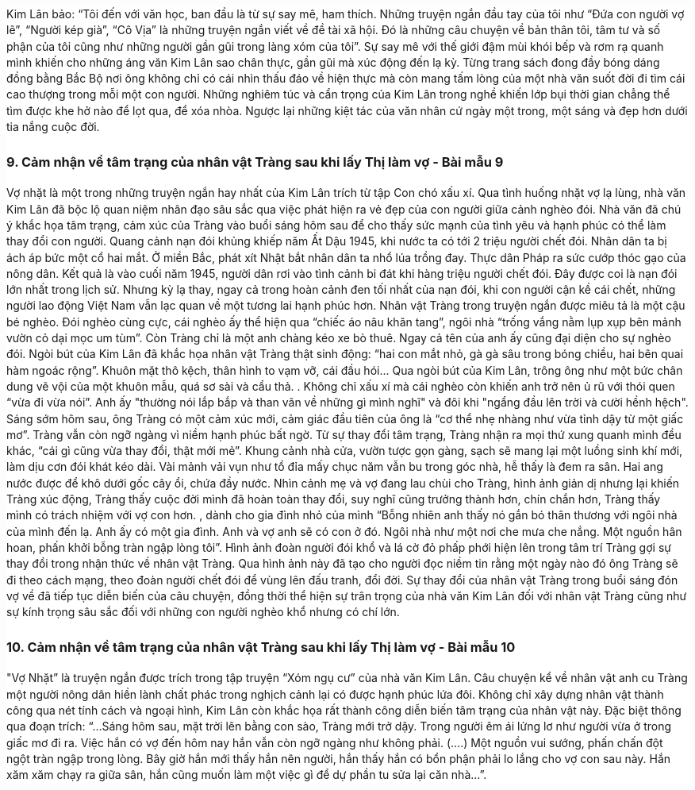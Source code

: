 Kim Lân bảo: “Tôi đến với văn học, ban đầu là từ sự say mê, ham thích. Những truyện ngắn đầu tay của tôi như “Đứa con người vợ lẽ”, “Người kép già”, “Cô Vịa” là những truyện ngắn viết về đề tài xã hội. Đó là những câu chuyện về bản thân tôi, tâm tư và số phận của tôi cũng như những người gần gũi trong làng xóm của tôi”. Sự say mê với thế giới đậm mùi khói bếp và rơm rạ quanh mình khiến cho những áng văn Kim Lân sao chân thực, gần gũi mà xúc động đến lạ kỳ. Từng trang sách đong đầy bóng dáng đồng bằng Bắc Bộ nơi ông không chỉ có cái nhìn thấu đáo về hiện thực mà còn mang tấm lòng của một nhà văn suốt đời đi tìm cái cao thượng trong mỗi một con người. Những nghiêm túc và cẩn trọng của Kim Lân trong nghề khiến lớp bụi thời gian chẳng thể tìm được khe hở nào để lọt qua, để xóa nhòa. Ngược lại những kiệt tác của văn nhân cứ ngày một trong, một sáng và đẹp hơn dưới tia nắng cuộc đời.
### 9\. Cảm nhận về tâm trạng của nhân vật Tràng sau khi lấy Thị làm vợ - Bài mẫu 9
Vợ nhặt là một trong những truyện ngắn hay nhất của Kim Lân trích từ tập Con chó xấu xí. Qua tình huống nhặt vợ lạ lùng, nhà văn Kim Lân đã bộc lộ quan niệm nhân đạo sâu sắc qua việc phát hiện ra vẻ đẹp của con người giữa cảnh nghèo đói. Nhà văn đã chú ý khắc họa tâm trạng, cảm xúc của Tràng vào buổi sáng hôm sau để cho thấy sức mạnh của tình yêu và hạnh phúc có thể làm thay đổi con người.
Quang cảnh nạn đói khủng khiếp năm Ất Dậu 1945, khi nước ta có tới 2 triệu người chết đói. Nhân dân ta bị ách áp bức một cổ hai mắt. Ở miền Bắc, phát xít Nhật bắt nhân dân ta nhổ lúa trồng đay. Thực dân Pháp ra sức cướp thóc gạo của nông dân. Kết quả là vào cuối năm 1945, người dân rơi vào tình cảnh bi đát khi hàng triệu người chết đói. Đây được coi là nạn đói lớn nhất trong lịch sử. Nhưng kỳ lạ thay, ngay cả trong hoàn cảnh đen tối nhất của nạn đói, khi con người cận kề cái chết, những người lao động Việt Nam vẫn lạc quan về một tương lai hạnh phúc hơn.
Nhân vật Tràng trong truyện ngắn được miêu tả là một cậu bé nghèo. Đói nghèo cùng cực, cái nghèo ấy thể hiện qua “chiếc áo nâu khăn tang”, ngôi nhà “trống vắng nằm lụp xụp bên mảnh vườn cỏ dại mọc um tùm”. Còn Tràng chỉ là một anh chàng kéo xe bò thuê. Ngay cả tên của anh ấy cũng đại diện cho sự nghèo đói. Ngòi bút của Kim Lân đã khắc họa nhân vật Tràng thật sinh động: “hai con mắt nhỏ, gà gà sâu trong bóng chiều, hai bên quai hàm ngoác rộng”. Khuôn mặt thô kệch, thân hình to vạm vỡ, cái đầu hói... Qua ngòi bút của Kim Lân, trông ông như một bức chân dung vẽ vội của một khuôn mẫu, quá sơ sài và cẩu thả. . Không chỉ xấu xí mà cái nghèo còn khiến anh trở nên ủ rũ với thói quen “vừa đi vừa nói”. Anh ấy "thường nói lắp bắp và than vãn về những gì mình nghĩ" và đôi khi "ngẩng đầu lên trời và cười hềnh hệch".
Sáng sớm hôm sau, ông Tràng có một cảm xúc mới, cảm giác đầu tiên của ông là “cơ thể nhẹ nhàng như vừa tỉnh dậy từ một giấc mơ”. Tràng vẫn còn ngỡ ngàng vì niềm hạnh phúc bất ngờ. Từ sự thay đổi tâm trạng, Tràng nhận ra mọi thứ xung quanh mình đều khác, “cái gì cũng vừa thay đổi, thật mới mẻ”. Khung cảnh nhà cửa, vườn tược gọn gàng, sạch sẽ mang lại một luồng sinh khí mới, làm dịu cơn đói khát kéo dài. Vài mảnh vải vụn như tổ đỉa mấy chục năm vẫn bu trong góc nhà, hễ thấy là đem ra sân. Hai ang nước được để khô dưới gốc cây ổi, chứa đầy nước.
Nhìn cảnh mẹ và vợ đang lau chùi cho Tràng, hình ảnh giản dị nhưng lại khiến Tràng xúc động, Tràng thấy cuộc đời mình đã hoàn toàn thay đổi, suy nghĩ cũng trưởng thành hơn, chín chắn hơn, Tràng thấy mình có trách nhiệm với vợ con hơn. , dành cho gia đình nhỏ của mình “Bỗng nhiên anh thấy nó gắn bó thân thương với ngôi nhà của mình đến lạ. Anh ấy có một gia đình. Anh và vợ anh sẽ có con ở đó. Ngôi nhà như một nơi che mưa che nắng. Một nguồn hân hoan, phấn khởi bỗng tràn ngập lòng tôi”.
Hình ảnh đoàn người đói khổ và lá cờ đỏ phấp phới hiện lên trong tâm trí Tràng gợi sự thay đổi trong nhận thức về nhân vật Tràng. Qua hình ảnh này đã tạo cho người đọc niềm tin rằng một ngày nào đó ông Tràng sẽ đi theo cách mạng, theo đoàn người chết đói để vùng lên đấu tranh, đổi đời.
Sự thay đổi của nhân vật Tràng trong buổi sáng đón vợ về đã tiếp tục diễn biến của câu chuyện, đồng thời thể hiện sự trân trọng của nhà văn Kim Lân đối với nhân vật Tràng cũng như sự kính trọng sâu sắc đối với những con người nghèo khổ nhưng có chí lớn.
### 10\. Cảm nhận về tâm trạng của nhân vật Tràng sau khi lấy Thị làm vợ - Bài mẫu 10
"Vợ Nhặt” là truyện ngắn được trích trong tập truyện “Xóm ngụ cư” của nhà văn Kim Lân. Câu chuyện kể về nhân vật anh cu Tràng một người nông dân hiền lành chất phác trong nghịch cảnh lại có được hạnh phúc lứa đôi. Không chỉ xây dựng nhân vật thành công qua nét tính cách và ngoại hình, Kim Lân còn khắc họa rất thành công diễn biến tâm trạng của nhân vật này. Đặc biệt thông qua đoạn trích:
“…Sáng hôm sau, mặt trời lên bằng con sào, Tràng mới trở dậy. Trong người êm ái lửng lơ như người vừa ở trong giấc mơ đi ra. Việc hắn có vợ đến hôm nay hắn vẫn còn ngỡ ngàng như không phải.
\(….\)
Một nguồn vui sướng, phấn chấn đột ngột tràn ngập trong lòng. Bây giờ hắn mới thấy hắn nên người, hắn thấy hắn có bổn phận phải lo lắng cho vợ con sau này. Hắn xăm xăm chạy ra giữa sân, hắn cũng muốn làm một việc gì để dự phần tu sửa lại căn nhà…”.